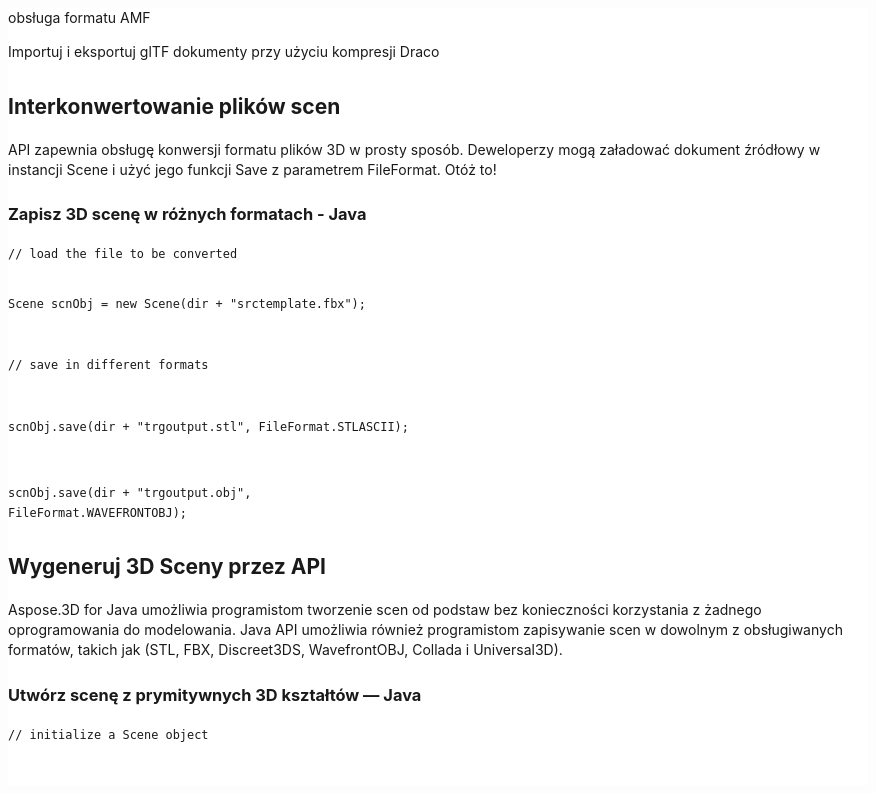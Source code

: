    </div>
   <div class="col-lg-4">
    <em class="fa fa-print ico-blue fa-2x col-lg-2">
    </em>
    <p class="col-lg-10">
     obsługa formatu AMF
    </p>
   </div>
   <div class="col-lg-4">
    <em class="fa fa-bolt ico-blue fa-2x col-lg-2">
    </em>
    <p class="col-lg-10">
     Importuj i eksportuj glTF dokumenty przy użyciu kompresji Draco
    </p>
   </div>
   <div class="col-lg-12">
    <h2 class="h2title">
     Interkonwertowanie plików scen
    </h2>
    <p>
     API zapewnia obsługę konwersji formatu plików 3D w prosty sposób. Deweloperzy mogą załadować dokument źródłowy w instancji Scene i użyć jego funkcji Save z parametrem FileFormat. Otóż to!
    </p>
    <div class="codeblock" id="code">
     <h3>
      Zapisz 3D scenę w różnych formatach - Java
     </h3>
     <pre><code class="java">// load the file to be converted

Scene scnObj = new Scene(dir + "srctemplate.fbx");

// save in different formats

scnObj.save(dir + "trgoutput.stl", FileFormat.STLASCII);

scnObj.save(dir + "trgoutput.obj", FileFormat.WAVEFRONTOBJ);</code></pre>
    </div>
   </div>
   
   <div class="col-lg-12">
    <h2 class="h2title">
     Wygeneruj 3D Sceny przez API
    </h2>
    <p>
     Aspose.3D for Java umożliwia programistom tworzenie scen od podstaw bez konieczności korzystania z żadnego oprogramowania do modelowania. Java API umożliwia również programistom zapisywanie scen w dowolnym z obsługiwanych formatów, takich jak (STL, FBX, Discreet3DS, WavefrontOBJ, Collada i Universal3D).
    </p>
    <div class="codeblock" id="code">
     <h3>
      Utwórz scenę z prymitywnych 3D kształtów — Java
     </h3>
     <pre><code class="java">// initialize a Scene object
